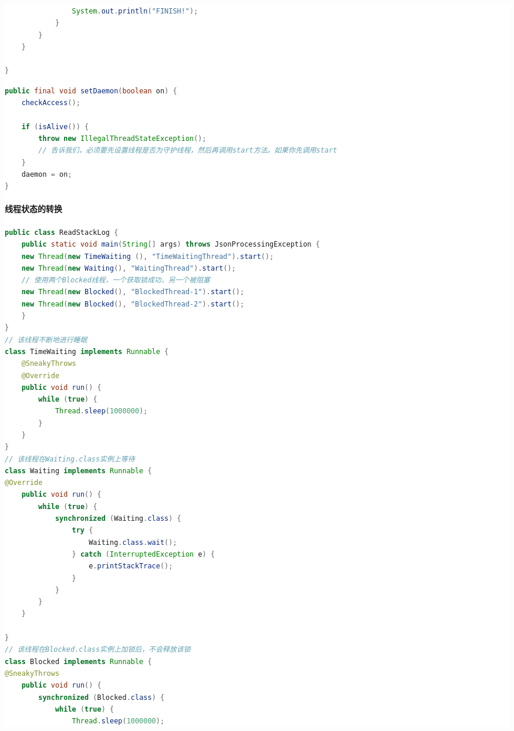 ```java
				System.out.println("FINISH!");
			}
		}
	}

}
```

```java
public final void setDaemon(boolean on) {
	checkAccess();

	if (isAlive()) {
		throw new IllegalThreadStateException();
		// 告诉我们，必须要先设置线程是否为守护线程，然后再调用start方法。如果你先调用start
	}
	daemon = on;
}
```

#### 线程状态的转换
```java
public class ReadStackLog {
	public static void main(String[] args) throws JsonProcessingException {
	new Thread(new TimeWaiting (), "TimeWaitingThread").start();
	new Thread(new Waiting(), "WaitingThread").start();
	// 使用两个Blocked线程，一个获取锁成功，另一个被阻塞
	new Thread(new Blocked(), "BlockedThread-1").start();
	new Thread(new Blocked(), "BlockedThread-2").start();
	}
}
// 该线程不断地进行睡眠
class TimeWaiting implements Runnable {
	@SneakyThrows
	@Override
	public void run() {
		while (true) {
			Thread.sleep(1000000);
		}
	}
}
// 该线程在Waiting.class实例上等待
class Waiting implements Runnable {
@Override
	public void run() {
		while (true) {
			synchronized (Waiting.class) {
				try {
					Waiting.class.wait();
				} catch (InterruptedException e) {
					e.printStackTrace();
				}
			}
		}
	}

}
// 该线程在Blocked.class实例上加锁后，不会释放该锁
class Blocked implements Runnable {
@SneakyThrows
	public void run() {
		synchronized (Blocked.class) {
			while (true) {
				Thread.sleep(1000000);
```